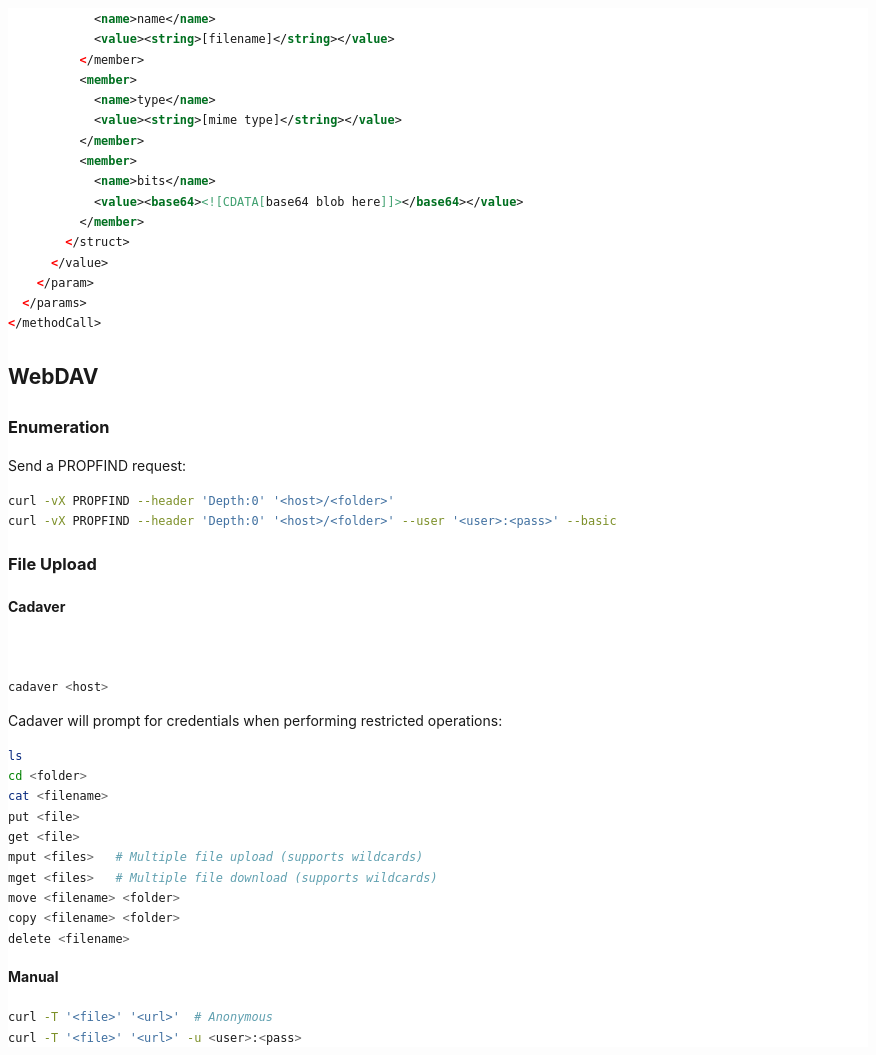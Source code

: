 ```xml
            <name>name</name>
            <value><string>[filename]</string></value>
          </member>
          <member>
            <name>type</name>
            <value><string>[mime type]</string></value>
          </member>
          <member>
            <name>bits</name>
            <value><base64><![CDATA[base64 blob here]]></base64></value>
          </member>
        </struct>
      </value>
    </param>
  </params>
</methodCall>
```

## WebDAV

### Enumeration
Send a PROPFIND request:
```sh
curl -vX PROPFIND --header 'Depth:0' '<host>/<folder>'
curl -vX PROPFIND --header 'Depth:0' '<host>/<folder>' --user '<user>:<pass>' --basic
```

### File Upload
#### Cadaver
```sh


cadaver <host>
```
Cadaver will prompt for credentials when performing restricted operations:
```sh
ls                        
cd <folder>    
cat <filename>           
put <file>
get <file>
mput <files>   # Multiple file upload (supports wildcards)
mget <files>   # Multiple file download (supports wildcards)
move <filename> <folder>
copy <filename> <folder>
delete <filename>
```

#### Manual
```sh
curl -T '<file>' '<url>'  # Anonymous
curl -T '<file>' '<url>' -u <user>:<pass>
```
